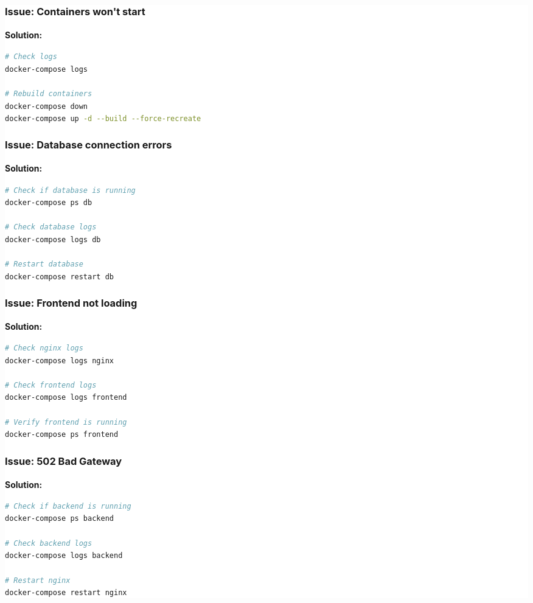 ### Issue: Containers won't start

**Solution:**
```bash
# Check logs
docker-compose logs

# Rebuild containers
docker-compose down
docker-compose up -d --build --force-recreate
```

### Issue: Database connection errors

**Solution:**
```bash
# Check if database is running
docker-compose ps db

# Check database logs
docker-compose logs db

# Restart database
docker-compose restart db
```

### Issue: Frontend not loading

**Solution:**
```bash
# Check nginx logs
docker-compose logs nginx

# Check frontend logs
docker-compose logs frontend

# Verify frontend is running
docker-compose ps frontend
```

### Issue: 502 Bad Gateway

**Solution:**
```bash
# Check if backend is running
docker-compose ps backend

# Check backend logs
docker-compose logs backend

# Restart nginx
docker-compose restart nginx
```
